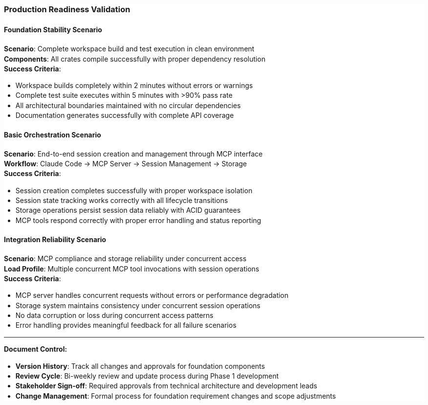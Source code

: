 ### Production Readiness Validation

#### Foundation Stability Scenario
**Scenario**: Complete workspace build and test execution in clean environment  
**Components**: All crates compile successfully with proper dependency resolution  
**Success Criteria**: 
- Workspace builds completely within 2 minutes without errors or warnings
- Complete test suite executes within 5 minutes with >90% pass rate
- All architectural boundaries maintained with no circular dependencies
- Documentation generates successfully with complete API coverage

#### Basic Orchestration Scenario
**Scenario**: End-to-end session creation and management through MCP interface  
**Workflow**: Claude Code → MCP Server → Session Management → Storage  
**Success Criteria**:
- Session creation completes successfully with proper workspace isolation
- Session state tracking works correctly with all lifecycle transitions
- Storage operations persist session data reliably with ACID guarantees
- MCP tools respond correctly with proper error handling and status reporting

#### Integration Reliability Scenario
**Scenario**: MCP compliance and storage reliability under concurrent access  
**Load Profile**: Multiple concurrent MCP tool invocations with session operations  
**Success Criteria**:
- MCP server handles concurrent requests without errors or performance degradation
- Storage system maintains consistency under concurrent session operations
- No data corruption or loss during concurrent access patterns
- Error handling provides meaningful feedback for all failure scenarios

---

**Document Control:**
- **Version History**: Track all changes and approvals for foundation components
- **Review Cycle**: Bi-weekly review and update process during Phase 1 development
- **Stakeholder Sign-off**: Required approvals from technical architecture and development leads
- **Change Management**: Formal process for foundation requirement changes and scope adjustments